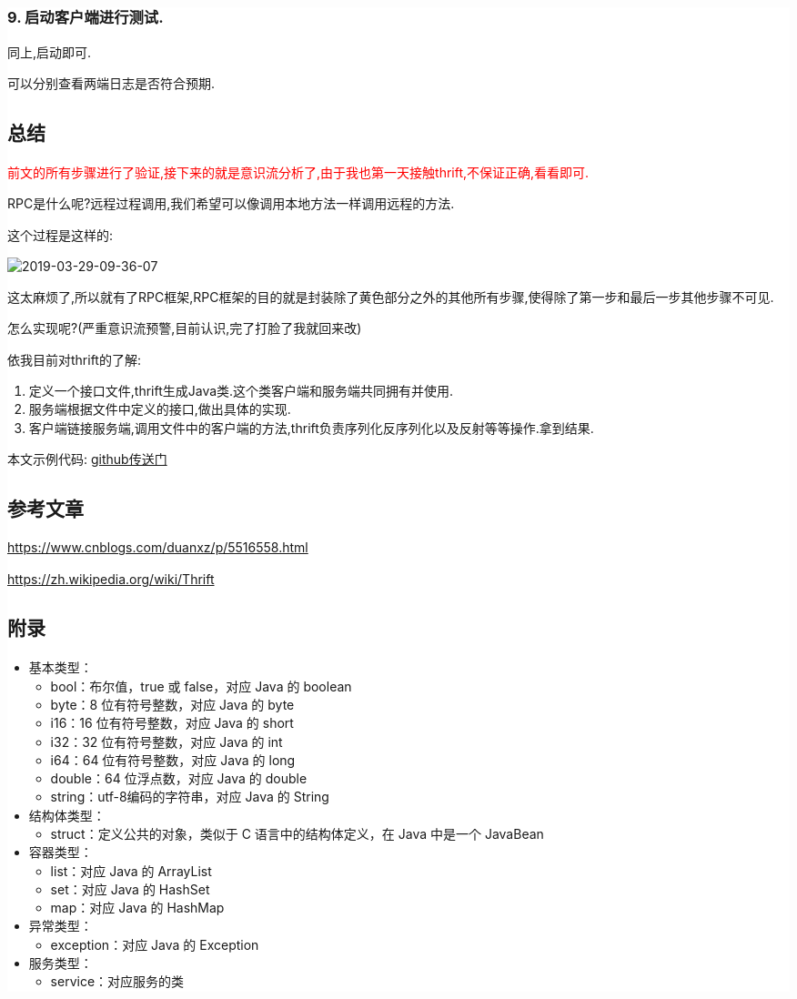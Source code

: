 ### 9. 启动客户端进行测试.

同上,启动即可.

可以分别查看两端日志是否符合预期.

## 总结

<font color="red">前文的所有步骤进行了验证,接下来的就是意识流分析了,由于我也第一天接触thrift,不保证正确,看看即可.</font>

RPC是什么呢?远程过程调用,我们希望可以像调用本地方法一样调用远程的方法.

这个过程是这样的:

![2019-03-29-09-36-07](http://img.couplecoders.tech/2019-03-29-09-36-07.png)

这太麻烦了,所以就有了RPC框架,RPC框架的目的就是封装除了黄色部分之外的其他所有步骤,使得除了第一步和最后一步其他步骤不可见.

怎么实现呢?(严重意识流预警,目前认识,完了打脸了我就回来改)

依我目前对thrift的了解:

1. 定义一个接口文件,thrift生成Java类.这个类客户端和服务端共同拥有并使用.
2. 服务端根据文件中定义的接口,做出具体的实现.
3. 客户端链接服务端,调用文件中的客户端的方法,thrift负责序列化反序列化以及反射等等操作.拿到结果.


本文示例代码: <a href="https://github.com/HuBlanker/someprogram/tree/master/javaprogram/src/main/java/thrift_demo">github传送门</a>
## 参考文章

https://www.cnblogs.com/duanxz/p/5516558.html

https://zh.wikipedia.org/wiki/Thrift

## 附录 

* 基本类型：
  * bool：布尔值，true 或 false，对应 Java 的 boolean
  * byte：8 位有符号整数，对应 Java 的 byte
  * i16：16 位有符号整数，对应 Java 的 short
  * i32：32 位有符号整数，对应 Java 的 int
  * i64：64 位有符号整数，对应 Java 的 long
  * double：64 位浮点数，对应 Java 的 double
  * string：utf-8编码的字符串，对应 Java 的 String
*  结构体类型：
    * struct：定义公共的对象，类似于 C 语言中的结构体定义，在 Java 中是一个 JavaBean
* 容器类型：
  * list：对应 Java 的 ArrayList
  * set：对应 Java 的 HashSet
  * map：对应 Java 的 HashMap
* 异常类型：
  * exception：对应 Java 的 Exception
* 服务类型：
  * service：对应服务的类
